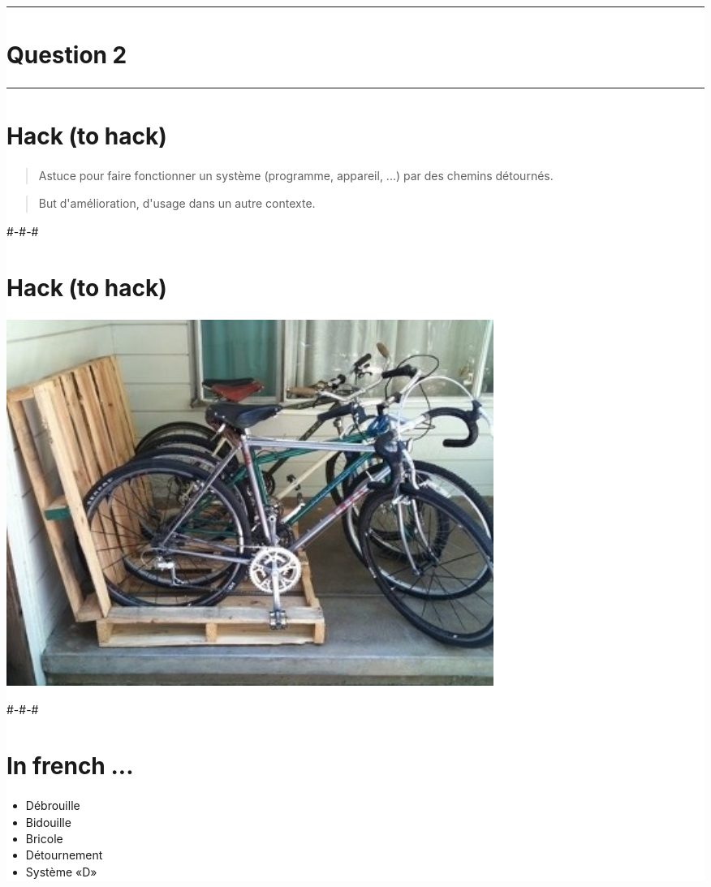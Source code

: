 <iframe allowfullscreen frameborder="0" height="100%" mozallowfullscreen style="min-width: 500px; min-height: 355px" src="https://app.wooclap.com/events/ONAOSF/questions/619a24cc03057211fd598021" width="100%"></iframe>

---

# Question 2

<iframe allowfullscreen frameborder="0" height="100%" mozallowfullscreen style="min-width: 500px; min-height: 355px" src="https://app.wooclap.com/events/ONAOSF/questions/619a24e6d7d42b120b624d82" width="100%"></iframe>

---

# Hack (to hack)

> Astuce pour faire fonctionner un système (programme, appareil, ...) par des chemins détournés.

>But d'amélioration, d'usage dans un autre contexte.

#-#-#

# Hack (to hack)

<img src="ressources/r104/hack.jpg" width="600px" style="border:0px;"/>

#-#-#

# In french ...

* Débrouille
* Bidouille
* Bricole
* Détournement
* Système «D»
